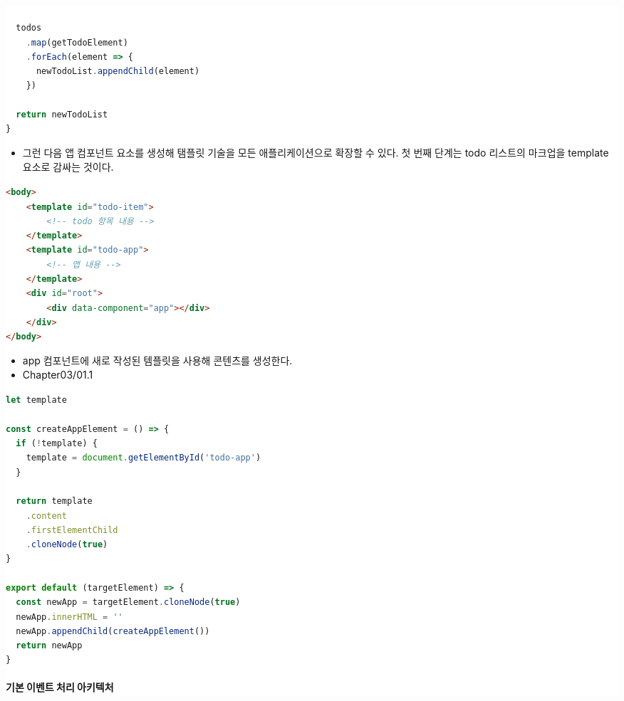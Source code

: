 ```js

  todos
    .map(getTodoElement)
    .forEach(element => {
      newTodoList.appendChild(element)
    })

  return newTodoList
}
```

- 그런 다음 앱 컴포넌트 요소를 생성해 탬플릿 기술을 모든 애플리케이션으로 확장할 수 있다. 첫 번째 단계는 todo 리스트의 마크업을 template 요소로 감싸는 것이다.

```html
<body>
    <template id="todo-item">
        <!-- todo 항목 내용 -->
    </template>
    <template id="todo-app">
        <!-- 앱 내용 -->
    </template>
    <div id="root">
        <div data-component="app"></div>
    </div>
</body>
```

- app 컴포넌트에 새로 작성된 템플릿을 사용해 콘텐츠를 생성한다.
- Chapter03/01.1

```js
let template

const createAppElement = () => {
  if (!template) {
    template = document.getElementById('todo-app')
  }

  return template
    .content
    .firstElementChild
    .cloneNode(true)
}

export default (targetElement) => {
  const newApp = targetElement.cloneNode(true)
  newApp.innerHTML = ''
  newApp.appendChild(createAppElement())
  return newApp
}
```

#### 기본 이벤트 처리 아키텍처
